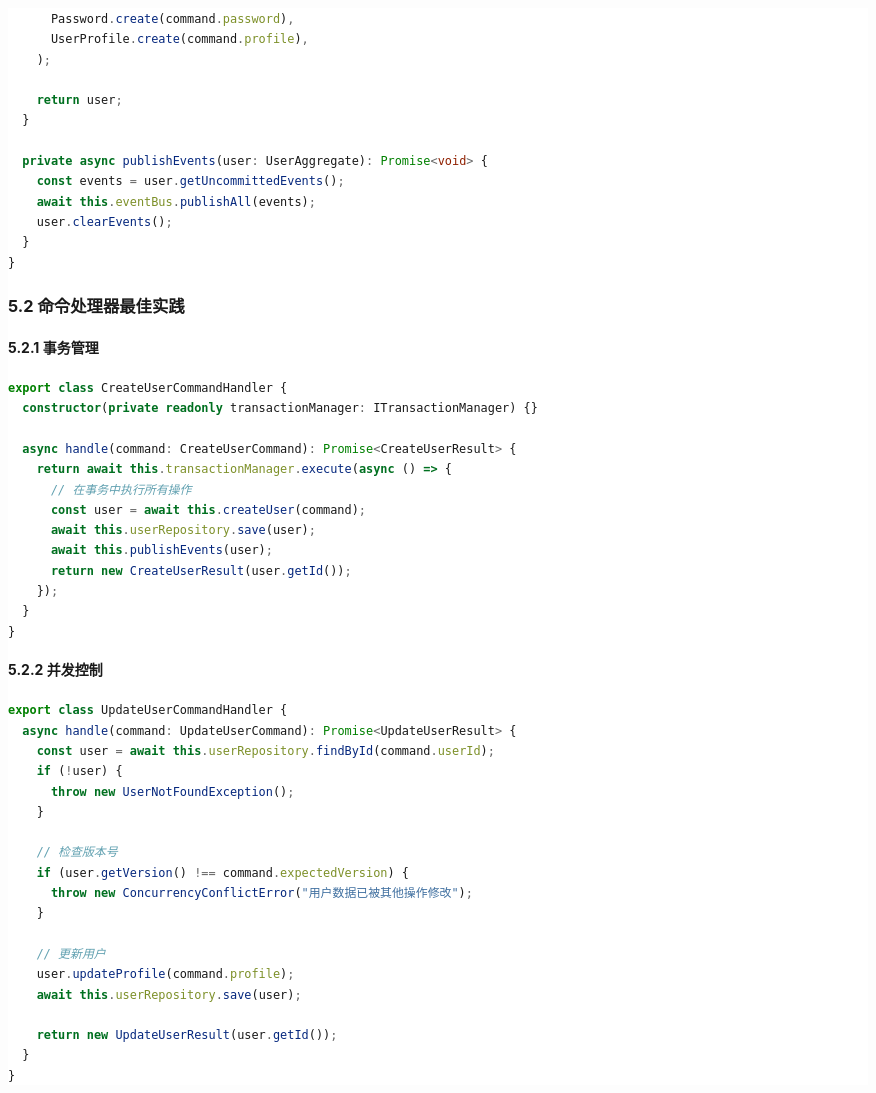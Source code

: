 ```typescript
      Password.create(command.password),
      UserProfile.create(command.profile),
    );

    return user;
  }

  private async publishEvents(user: UserAggregate): Promise<void> {
    const events = user.getUncommittedEvents();
    await this.eventBus.publishAll(events);
    user.clearEvents();
  }
}
```

### 5.2 命令处理器最佳实践

#### 5.2.1 事务管理

```typescript
export class CreateUserCommandHandler {
  constructor(private readonly transactionManager: ITransactionManager) {}

  async handle(command: CreateUserCommand): Promise<CreateUserResult> {
    return await this.transactionManager.execute(async () => {
      // 在事务中执行所有操作
      const user = await this.createUser(command);
      await this.userRepository.save(user);
      await this.publishEvents(user);
      return new CreateUserResult(user.getId());
    });
  }
}
```

#### 5.2.2 并发控制

```typescript
export class UpdateUserCommandHandler {
  async handle(command: UpdateUserCommand): Promise<UpdateUserResult> {
    const user = await this.userRepository.findById(command.userId);
    if (!user) {
      throw new UserNotFoundException();
    }

    // 检查版本号
    if (user.getVersion() !== command.expectedVersion) {
      throw new ConcurrencyConflictError("用户数据已被其他操作修改");
    }

    // 更新用户
    user.updateProfile(command.profile);
    await this.userRepository.save(user);

    return new UpdateUserResult(user.getId());
  }
}
```
